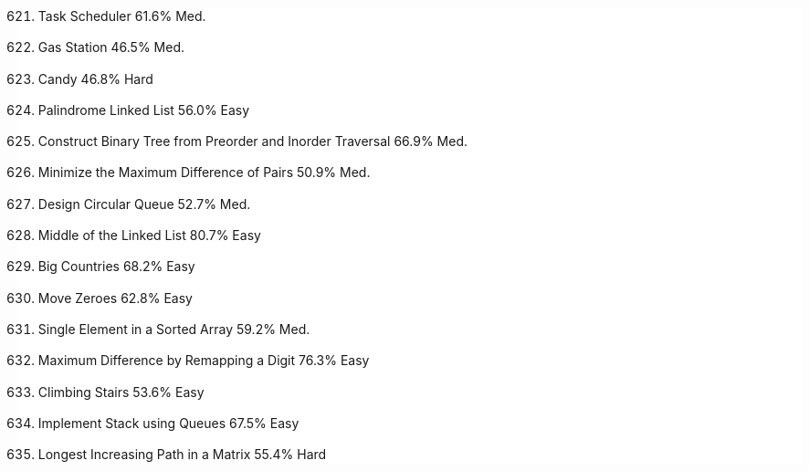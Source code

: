621. Task Scheduler
61.6%
Med.

134. Gas Station
46.5%
Med.

135. Candy
46.8%
Hard

234. Palindrome Linked List
56.0%
Easy

105. Construct Binary Tree from Preorder and Inorder Traversal
66.9%
Med.

2616. Minimize the Maximum Difference of Pairs
50.9%
Med.

622. Design Circular Queue
52.7%
Med.

876. Middle of the Linked List
80.7%
Easy

595. Big Countries
68.2%
Easy

283. Move Zeroes
62.8%
Easy

540. Single Element in a Sorted Array
59.2%
Med.

2566. Maximum Difference by Remapping a Digit
76.3%
Easy

70. Climbing Stairs
53.6%
Easy

225. Implement Stack using Queues
67.5%
Easy

329. Longest Increasing Path in a Matrix
55.4%
Hard
